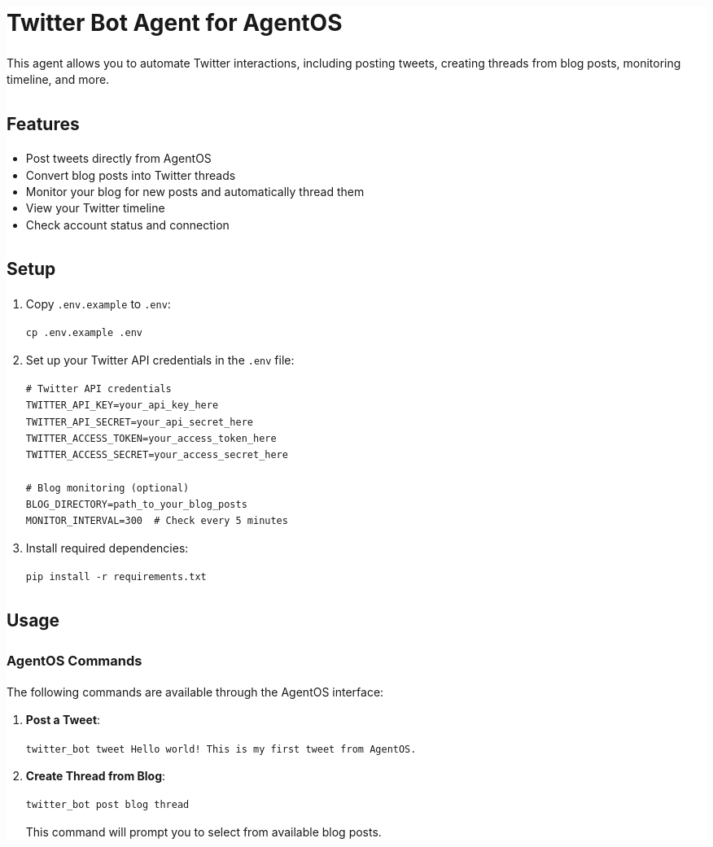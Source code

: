 # Twitter Bot Agent for AgentOS

This agent allows you to automate Twitter interactions, including posting tweets, creating threads from blog posts, monitoring timeline, and more.

## Features

- Post tweets directly from AgentOS
- Convert blog posts into Twitter threads
- Monitor your blog for new posts and automatically thread them
- View your Twitter timeline
- Check account status and connection

## Setup

1. Copy `.env.example` to `.env`:
   ```
   cp .env.example .env
   ```

2. Set up your Twitter API credentials in the `.env` file:
   ```
   # Twitter API credentials
   TWITTER_API_KEY=your_api_key_here
   TWITTER_API_SECRET=your_api_secret_here
   TWITTER_ACCESS_TOKEN=your_access_token_here
   TWITTER_ACCESS_SECRET=your_access_secret_here
   
   # Blog monitoring (optional)
   BLOG_DIRECTORY=path_to_your_blog_posts
   MONITOR_INTERVAL=300  # Check every 5 minutes
   ```

3. Install required dependencies:
   ```
   pip install -r requirements.txt
   ```

## Usage

### AgentOS Commands

The following commands are available through the AgentOS interface:

1. **Post a Tweet**:
   ```
   twitter_bot tweet Hello world! This is my first tweet from AgentOS.
   ```

2. **Create Thread from Blog**:
   ```
   twitter_bot post blog thread
   ```
   This command will prompt you to select from available blog posts.
